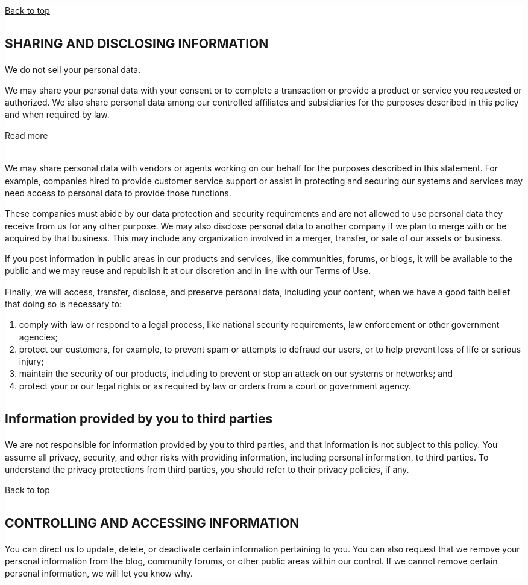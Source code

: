 [Back to top](#back-to-top)

SHARING AND DISCLOSING INFORMATION
----------------------------------

We do not sell your personal data.

We may share your personal data with your consent or to complete a transaction or provide a product or service you requested or authorized. We also share personal data among our controlled affiliates and subsidiaries for the purposes described in this policy and when required by law.

Read more

   
We may share personal data with vendors or agents working on our behalf for the purposes described in this statement. For example, companies hired to provide customer service support or assist in protecting and securing our systems and services may need access to personal data to provide those functions.

These companies must abide by our data protection and security requirements and are not allowed to use personal data they receive from us for any other purpose. We may also disclose personal data to another company if we plan to merge with or be acquired by that business. This may include any organization involved in a merger, transfer, or sale of our assets or business.

If you post information in public areas in our products and services, like communities, forums, or blogs, it will be available to the public and we may reuse and republish it at our discretion and in line with our Terms of Use.

Finally, we will access, transfer, disclose, and preserve personal data, including your content, when we have a good faith belief that doing so is necessary to:

1. comply with law or respond to a legal process, like national security requirements, law enforcement or other government agencies;
2. protect our customers, for example, to prevent spam or attempts to defraud our users, or to help prevent loss of life or serious injury;
3. maintain the security of our products, including to prevent or stop an attack on our systems or networks; and
4. protect your or our legal rights or as required by law or orders from a court or government agency.

Information provided by you to third parties
--------------------------------------------

We are not responsible for information provided by you to third parties, and that information is not subject to this policy. You assume all privacy, security, and other risks with providing information, including personal information, to third parties. To understand the privacy protections from third parties, you should refer to their privacy policies, if any.

[Back to top](#back-to-top)

CONTROLLING AND ACCESSING INFORMATION
-------------------------------------

You can direct us to update, delete, or deactivate certain information pertaining to you. You can also request that we remove your personal information from the blog, community forums, or other public areas within our control. If we cannot remove certain personal information, we will let you know why.
